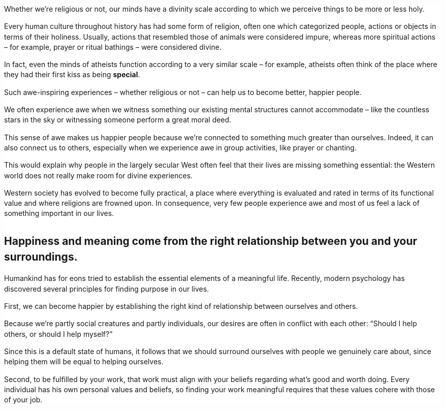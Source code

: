 Whether we’re religious or not, our minds have a divinity scale according to
which we perceive things to be more or less holy.

Every human culture throughout history has had some form of religion, often one
which categorized people, actions or objects in terms of their holiness.
Usually, actions that resembled those of animals were considered impure,
whereas more spiritual actions – for example, prayer or ritual bathings – were
considered divine.

In fact, even the minds of atheists function according to a very similar scale
– for example, atheists often think of the place where they had their first
kiss as being **special**.

Such awe-inspiring experiences – whether religious or not – can help us to
become better, happier people.

We often experience awe when we witness something our existing mental
structures cannot accommodate – like the countless stars in the sky or
witnessing someone perform a great moral deed.

This sense of awe makes us happier people because we’re connected to something
much greater than ourselves. Indeed, it can also connect us to others,
especially when we experience awe in group activities, like prayer or chanting.

This would explain why people in the largely secular West often feel that their
lives are missing something essential: the Western world does not really make
room for divine experiences.

Western society has evolved to become fully practical, a place where everything
is evaluated and rated in terms of its functional value and where religions are
frowned upon. In consequence, very few people experience awe and most of us
feel a lack of something important in our lives.

## Happiness and meaning come from the right relationship between you and your surroundings.

Humankind has for eons tried to establish the essential elements of a
meaningful life. Recently, modern psychology has discovered several principles
for finding purpose in our lives.

First, we can become happier by establishing the right kind of relationship
between ourselves and others.

Because we’re partly social creatures and partly individuals, our desires are
often in conflict with each other: “Should I help others, or should I help
myself?”

Since this is a default state of humans, it follows that we should surround
ourselves with people we genuinely care about, since helping them will be equal
to helping ourselves.

Second, to be fulfilled by your work, that work must align with your beliefs
regarding what’s good and worth doing. Every individual has his own personal
values and beliefs, so finding your work meaningful requires that these values
cohere with those of your job.
